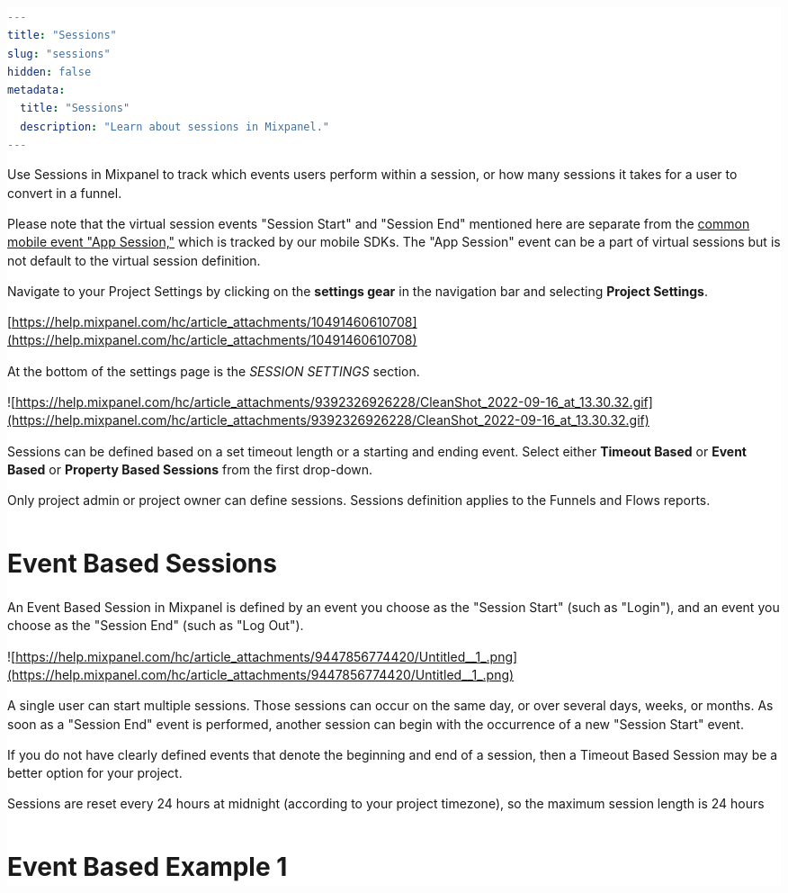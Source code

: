 ```yaml
---
title: "Sessions"
slug: "sessions"
hidden: false
metadata:
  title: "Sessions"
  description: "Learn about sessions in Mixpanel."
---
```


Use Sessions in Mixpanel to track which events users perform within a session, or how many sessions it takes for a user to convert in a funnel.

Please note that the virtual session events "Session Start" and "Session End" mentioned here are separate from the [common mobile event "App Session,"](https://help.mixpanel.com/hc/en-us/articles/115004581763) which is tracked by our mobile SDKs. The "App Session" event can be a part of virtual sessions but is not default to the virtual session definition.

Navigate to your Project Settings by clicking on the **settings gear** in the navigation bar and selecting **Project Settings**.

[https://help.mixpanel.com/hc/article_attachments/10491460610708](https://help.mixpanel.com/hc/article_attachments/10491460610708)

At the bottom of the settings page is the *SESSION SETTINGS* section.

![https://help.mixpanel.com/hc/article_attachments/9392326926228/CleanShot_2022-09-16_at_13.30.32.gif](https://help.mixpanel.com/hc/article_attachments/9392326926228/CleanShot_2022-09-16_at_13.30.32.gif)

Sessions can be defined based on a set timeout length or a starting and ending event. Select either **Timeout Based** or **Event Based** or **Property Based Sessions** from the first drop-down.

Only project admin or project owner can define sessions. Sessions definition applies to the Funnels and Flows reports.

# Event Based Sessions

An Event Based Session in Mixpanel is defined by an event you choose as the "Session Start" (such as "Login"), and an event you choose as the "Session End" (such as "Log Out").

![https://help.mixpanel.com/hc/article_attachments/9447856774420/Untitled__1_.png](https://help.mixpanel.com/hc/article_attachments/9447856774420/Untitled__1_.png)

A single user can start multiple sessions. Those sessions can occur on the same day, or over several days, weeks, or months. As soon as a "Session End" event is performed, another session can begin with the occurrence of a new "Session Start" event.

If you do not have clearly defined events that denote the beginning and end of a session, then a Timeout Based Session may be a better option for your project.

Sessions are reset every 24 hours at midnight (according to your project timezone), so the maximum session length is 24 hours

# Event Based Example 1
